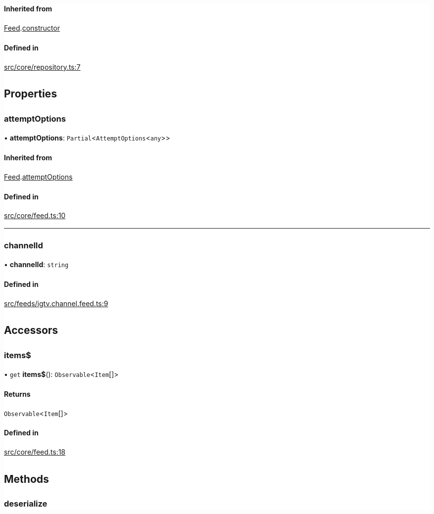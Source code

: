 #### Inherited from

[Feed](../index/Feed.md).[constructor](../index/Feed.md#constructor)

#### Defined in

[src/core/repository.ts:7](https://github.com/Nerixyz/instagram-private-api/blob/b3351b9/src/core/repository.ts#L7)

## Properties

### attemptOptions

• **attemptOptions**: `Partial`<`AttemptOptions`<`any`\>\>

#### Inherited from

[Feed](../index/Feed.md).[attemptOptions](../index/Feed.md#attemptoptions)

#### Defined in

[src/core/feed.ts:10](https://github.com/Nerixyz/instagram-private-api/blob/b3351b9/src/core/feed.ts#L10)

___

### channelId

• **channelId**: `string`

#### Defined in

[src/feeds/igtv.channel.feed.ts:9](https://github.com/Nerixyz/instagram-private-api/blob/b3351b9/src/feeds/igtv.channel.feed.ts#L9)

## Accessors

### items$

• `get` **items$**(): `Observable`<`Item`[]\>

#### Returns

`Observable`<`Item`[]\>

#### Defined in

[src/core/feed.ts:18](https://github.com/Nerixyz/instagram-private-api/blob/b3351b9/src/core/feed.ts#L18)

## Methods

### deserialize
